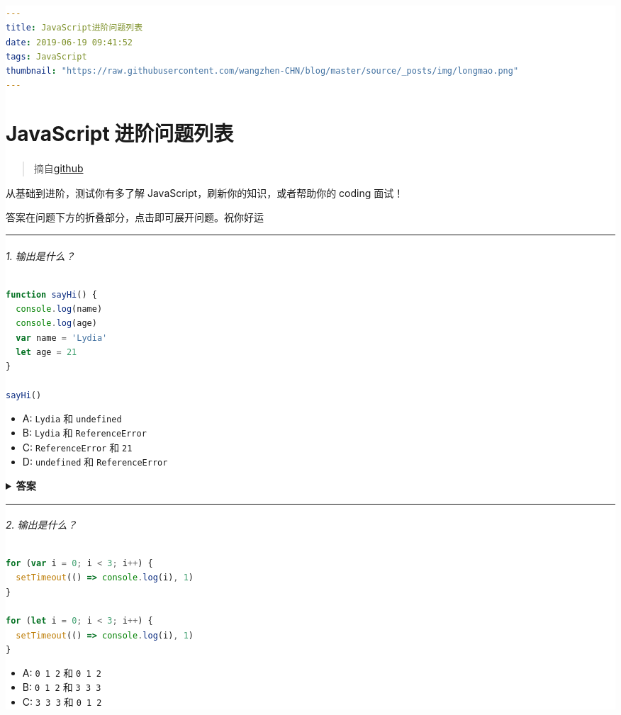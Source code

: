 ```yaml
---
title: JavaScript进阶问题列表
date: 2019-06-19 09:41:52
tags: JavaScript
thumbnail: "https://raw.githubusercontent.com/wangzhen-CHN/blog/master/source/_posts/img/longmao.png"
---
```

# JavaScript 进阶问题列表

>摘自[github](https://github.com/lydiahallie/javascript-questions)

从基础到进阶，测试你有多了解 JavaScript，刷新你的知识，或者帮助你的 coding 面试！


答案在问题下方的折叠部分，点击即可展开问题。祝你好运 

---
 
###### 1. 输出是什么？

```javascript
function sayHi() {
  console.log(name)
  console.log(age)
  var name = 'Lydia'
  let age = 21
}

sayHi()
```

- A: `Lydia` 和 `undefined`
- B: `Lydia` 和 `ReferenceError`
- C: `ReferenceError` 和 `21`
- D: `undefined` 和 `ReferenceError`

<details><summary><b>答案</b></summary></details>

---

###### 2. 输出是什么？

```javascript
for (var i = 0; i < 3; i++) {
  setTimeout(() => console.log(i), 1)
}

for (let i = 0; i < 3; i++) {
  setTimeout(() => console.log(i), 1)
}
```

- A: `0 1 2` 和 `0 1 2`
- B: `0 1 2` 和 `3 3 3`
- C: `3 3 3` 和 `0 1 2`
